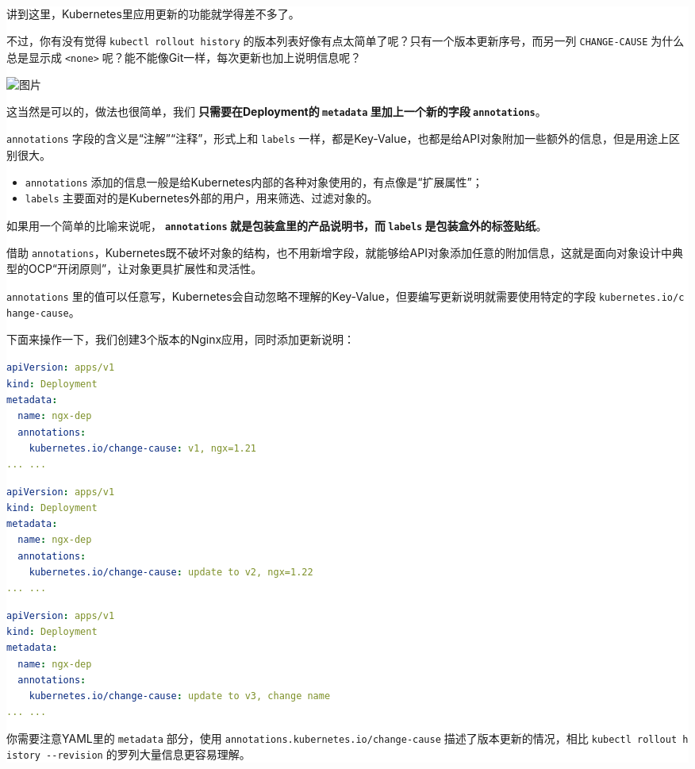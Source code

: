 讲到这里，Kubernetes里应用更新的功能就学得差不多了。

不过，你有没有觉得 `kubectl rollout history` 的版本列表好像有点太简单了呢？只有一个版本更新序号，而另一列 `CHANGE-CAUSE` 为什么总是显示成 `<none>` 呢？能不能像Git一样，每次更新也加上说明信息呢？

![图片](images/547301/7cc86862b28829c58c00eeb0fcdfbd09.png)

这当然是可以的，做法也很简单，我们 **只需要在Deployment的 `metadata` 里加上一个新的字段 `annotations`**。

`annotations` 字段的含义是“注解”“注释”，形式上和 `labels` 一样，都是Key-Value，也都是给API对象附加一些额外的信息，但是用途上区别很大。

- `annotations` 添加的信息一般是给Kubernetes内部的各种对象使用的，有点像是“扩展属性”；
- `labels` 主要面对的是Kubernetes外部的用户，用来筛选、过滤对象的。

如果用一个简单的比喻来说呢， **`annotations` 就是包装盒里的产品说明书，而 `labels` 是包装盒外的标签贴纸**。

借助 `annotations`，Kubernetes既不破坏对象的结构，也不用新增字段，就能够给API对象添加任意的附加信息，这就是面向对象设计中典型的OCP“开闭原则”，让对象更具扩展性和灵活性。

`annotations` 里的值可以任意写，Kubernetes会自动忽略不理解的Key-Value，但要编写更新说明就需要使用特定的字段 `kubernetes.io/change-cause`。

下面来操作一下，我们创建3个版本的Nginx应用，同时添加更新说明：

```yaml
apiVersion: apps/v1
kind: Deployment
metadata:
  name: ngx-dep
  annotations:
    kubernetes.io/change-cause: v1, ngx=1.21
... ...

```

```yaml
apiVersion: apps/v1
kind: Deployment
metadata:
  name: ngx-dep
  annotations:
    kubernetes.io/change-cause: update to v2, ngx=1.22
... ...

```

```yaml
apiVersion: apps/v1
kind: Deployment
metadata:
  name: ngx-dep
  annotations:
    kubernetes.io/change-cause: update to v3, change name
... ...

```

你需要注意YAML里的 `metadata` 部分，使用 `annotations.kubernetes.io/change-cause` 描述了版本更新的情况，相比 `kubectl rollout history --revision` 的罗列大量信息更容易理解。
